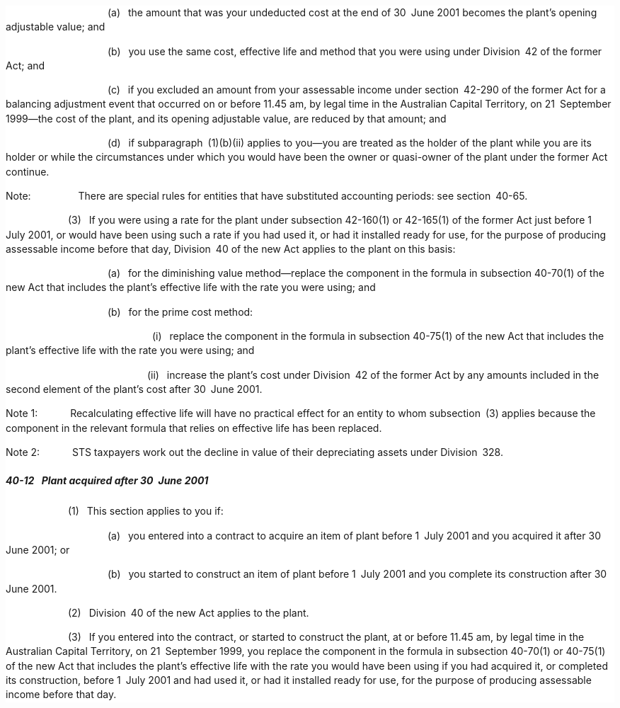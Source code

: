                      (a)  the amount that was your undeducted cost at the end of 30 June 2001 becomes the plant’s opening adjustable value; and

                     (b)  you use the same cost, effective life and method that you were using under Division 42 of the former Act; and

                     (c)  if you excluded an amount from your assessable income under section 42-290 of the former Act for a balancing adjustment event that occurred on or before 11.45 am, by legal time in the Australian Capital Territory, on 21 September 1999—the cost of the plant, and its opening adjustable value, are reduced by that amount; and

                     (d)  if subparagraph (1)(b)(ii) applies to you—you are treated as the holder of the plant while you are its holder or while the circumstances under which you would have been the owner or quasi-owner of the plant under the former Act continue.

Note:          There are special rules for entities that have substituted accounting periods: see section 40-65.

             (3)  If you were using a rate for the plant under subsection 42-160(1) or 42-165(1) of the former Act just before 1 July 2001, or would have been using such a rate if you had used it, or had it installed ready for use, for the purpose of producing assessable income before that day, Division 40 of the new Act applies to the plant on this basis:

                     (a)  for the diminishing value method—replace the component in the formula in subsection 40-70(1) of the new Act that includes the plant’s effective life with the rate you were using; and

                     (b)  for the prime cost method:

                              (i)  replace the component in the formula in subsection 40-75(1) of the new Act that includes the plant’s effective life with the rate you were using; and

                             (ii)  increase the plant’s cost under Division 42 of the former Act by any amounts included in the second element of the plant’s cost after 30 June 2001.

Note 1:       Recalculating effective life will have no practical effect for an entity to whom subsection (3) applies because the component in the relevant formula that relies on effective life has been replaced.

Note 2:       STS taxpayers work out the decline in value of their depreciating assets under Division 328.

##### <a id="40-12"></a>40-12  Plant acquired after 30 June 2001

             (1)  This section applies to you if:

                     (a)  you entered into a contract to acquire an item of plant before 1 July 2001 and you acquired it after 30 June 2001; or

                     (b)  you started to construct an item of plant before 1 July 2001 and you complete its construction after 30 June 2001.

             (2)  Division 40 of the new Act applies to the plant.

             (3)  If you entered into the contract, or started to construct the plant, at or before 11.45 am, by legal time in the Australian Capital Territory, on 21 September 1999, you replace the component in the formula in subsection 40-70(1) or 40-75(1) of the new Act that includes the plant’s effective life with the rate you would have been using if you had acquired it, or completed its construction, before 1 July 2001 and had used it, or had it installed ready for use, for the purpose of producing assessable income before that day.
